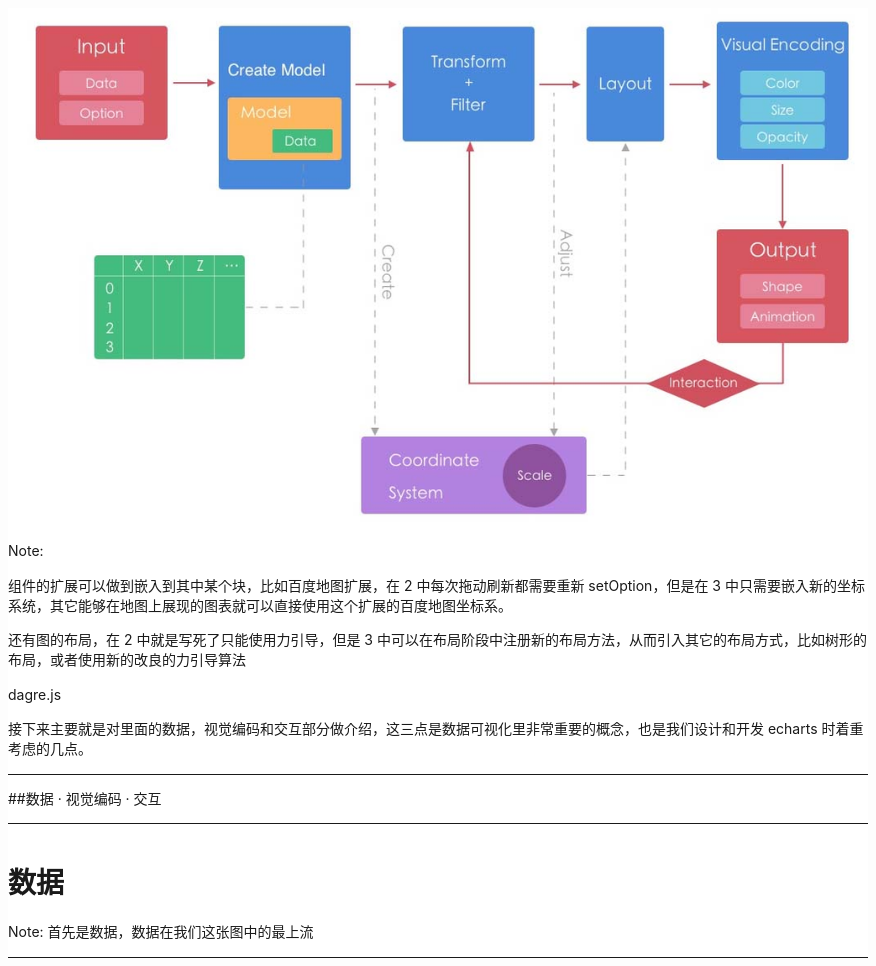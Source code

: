 ![](./asset/img/architecture.jpg)


Note:

组件的扩展可以做到嵌入到其中某个块，比如百度地图扩展，在 2 中每次拖动刷新都需要重新 setOption，但是在 3 中只需要嵌入新的坐标系统，其它能够在地图上展现的图表就可以直接使用这个扩展的百度地图坐标系。

还有图的布局，在 2 中就是写死了只能使用力引导，但是 3 中可以在布局阶段中注册新的布局方法，从而引入其它的布局方式，比如树形的布局，或者使用新的改良的力引导算法

dagre.js


接下来主要就是对里面的数据，视觉编码和交互部分做介绍，这三点是数据可视化里非常重要的概念，也是我们设计和开发 echarts 时着重考虑的几点。

---

##数据 · 视觉编码 · 交互

----

# 数据

Note:
首先是数据，数据在我们这张图中的最上流

----

